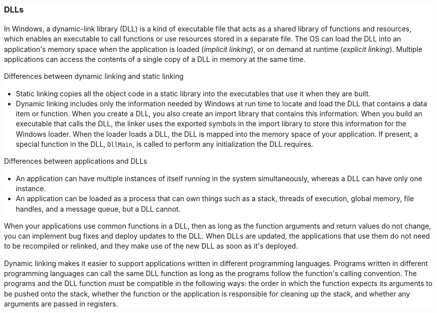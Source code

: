 ### DLLs

In Windows, a dynamic-link library (DLL) is a kind of executable file that acts as a shared library of functions and resources, which enables an executable to call functions or use resources stored in a separate file. The OS can load the DLL into an application's memory space when the application is loaded (*implicit linking*), or on demand at runtime (*explicit linking*). Multiple applications can access the contents of a single copy of a DLL in memory at the same time.

Differences between dynamic linking and static linking

- Static linking copies all the object code in a static library into the executables that use it when they are built.
- Dynamic linking includes only the information needed by Windows at run time to locate and load the DLL that contains a data item or function. When you create a DLL, you also create an import library that contains  this information. When you build an executable that calls the DLL, the  linker uses the exported symbols in the import library to store this  information for the Windows loader. When the loader loads a DLL, the DLL is mapped into the memory space of your application. If present, a  special function in the DLL, `DllMain`, is called to perform any initialization the DLL requires.

Differences between applications and DLLs

- An application can have multiple instances of itself running in the  system simultaneously, whereas a DLL can have only one instance.
- An application can be loaded as a process that can own things such as a  stack, threads of execution, global memory, file handles, and a message  queue, but a DLL cannot.

When your applications use common functions in a DLL, then as long as  the function arguments and return values do not change, you can  implement bug fixes and deploy updates to the DLL. When DLLs are  updated, the applications that use them do not need to be recompiled or  relinked, and they make use of the new DLL as soon as it's deployed.

Dynamic linking makes it easier to support applications written in  different programming languages. Programs written in different  programming languages can call the same DLL function as long as the  programs follow the function's calling convention. The programs and the  DLL function must be compatible in the following ways: the order in  which the function expects its arguments to be pushed onto the stack,  whether the function or the application is responsible for cleaning up  the stack, and whether any arguments are passed in registers.

